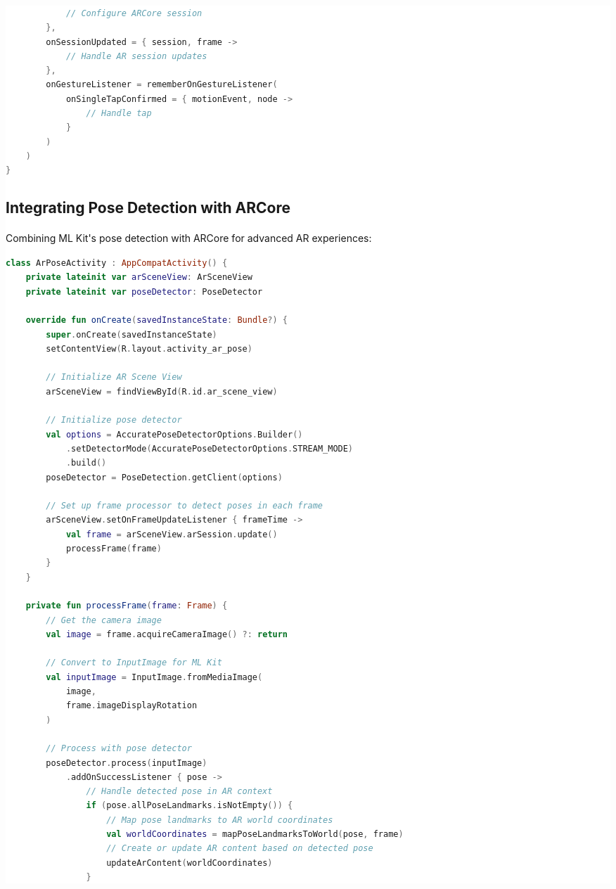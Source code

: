 ```kotlin
            // Configure ARCore session
        },
        onSessionUpdated = { session, frame ->
            // Handle AR session updates
        },
        onGestureListener = rememberOnGestureListener(
            onSingleTapConfirmed = { motionEvent, node ->
                // Handle tap
            }
        )
    )
}
```

## Integrating Pose Detection with ARCore

Combining ML Kit's pose detection with ARCore for advanced AR experiences:

```kotlin
class ArPoseActivity : AppCompatActivity() {
    private lateinit var arSceneView: ArSceneView
    private lateinit var poseDetector: PoseDetector
    
    override fun onCreate(savedInstanceState: Bundle?) {
        super.onCreate(savedInstanceState)
        setContentView(R.layout.activity_ar_pose)
        
        // Initialize AR Scene View
        arSceneView = findViewById(R.id.ar_scene_view)
        
        // Initialize pose detector
        val options = AccuratePoseDetectorOptions.Builder()
            .setDetectorMode(AccuratePoseDetectorOptions.STREAM_MODE)
            .build()
        poseDetector = PoseDetection.getClient(options)
        
        // Set up frame processor to detect poses in each frame
        arSceneView.setOnFrameUpdateListener { frameTime ->
            val frame = arSceneView.arSession.update()
            processFrame(frame)
        }
    }
    
    private fun processFrame(frame: Frame) {
        // Get the camera image
        val image = frame.acquireCameraImage() ?: return
        
        // Convert to InputImage for ML Kit
        val inputImage = InputImage.fromMediaImage(
            image, 
            frame.imageDisplayRotation
        )
        
        // Process with pose detector
        poseDetector.process(inputImage)
            .addOnSuccessListener { pose ->
                // Handle detected pose in AR context
                if (pose.allPoseLandmarks.isNotEmpty()) {
                    // Map pose landmarks to AR world coordinates
                    val worldCoordinates = mapPoseLandmarksToWorld(pose, frame)
                    // Create or update AR content based on detected pose
                    updateArContent(worldCoordinates)
                }
```